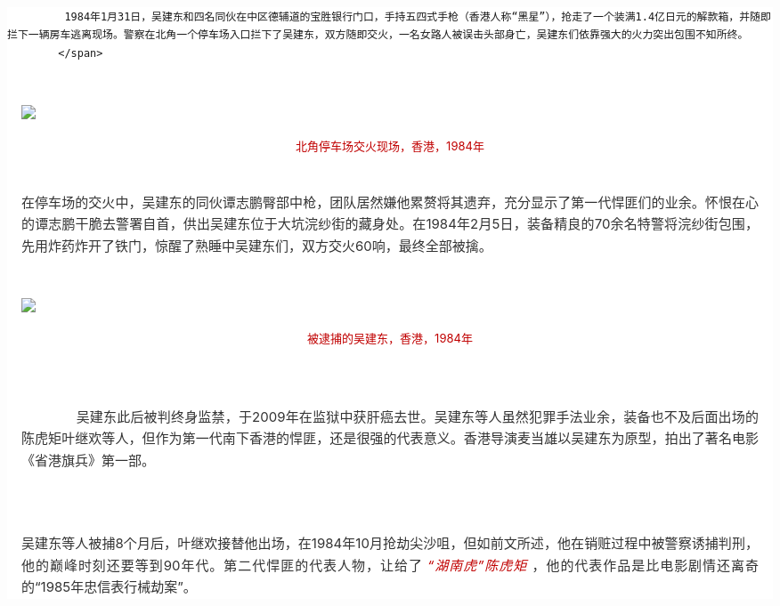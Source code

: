              1984年1月31日，吴建东和四名同伙在中区德辅道的宝胜银行门口，手持五四式手枪（香港人称“黑星”），抢走了一个装满1.4亿日元的解款箱，并随即拦下一辆房车逃离现场。警察在北角一个停车场入口拦下了吴建东，双方随即交火，一名女路人被误击头部身亡，吴建东们依靠强大的火力突出包围不知所终。
            </span>
</p>
<p style="margin: 5px 16px 10px;line-height: 1.75em;text-align: justify;">
<br/>
</p>
<p style="margin: 5px 16px 10px;line-height: 1.75em;text-align: justify;">
<img class="" data-ratio="0.675564681724846" data-src="" data-w="487" src="{{ '/img/PvWYwsSbribTJTtZYIVysGGWDsPBCLY4P8HibhZluE2hgibM4icXFS3r1L4efs95lib8xMxeJE60YVlJ9z4fZicvBd1g..png' | prepend: site.img | replace: '//','/' }}"/>
</p>
<p style="margin: 5px 16px;line-height: 1.75em;text-align: center;">
<span style="font-size: 13px;color: #C00000;">
             北角停车场交火现场，香港，1984年
            </span>
</p>
<p style="margin: 5px 16px 10px;line-height: 1.75em;text-align: justify;">
<br/>
</p>
<p style="margin: 5px 16px 10px;line-height: 1.75em;text-align: justify;">
<span style="color: #333333;font-size: 15px;">
             在停车场的交火中，吴建东的同伙谭志鹏臀部中枪，团队居然嫌他累赘将其遗弃，充分显示了第一代悍匪们的业余。怀恨在心的谭志鹏干脆去警署自首，供出吴建东位于大坑浣纱街的藏身处。在1984年2月5日，装备精良的70余名特警将浣纱街包围，先用炸药炸开了铁门，惊醒了熟睡中吴建东们，双方交火60响，最终全部被擒。
            </span>
</p>
<p style="margin: 5px 16px 10px;line-height: 1.75em;text-align: justify;">
<br/>
</p>
<p style="margin: 5px 16px 10px;line-height: 1.75em;text-align: justify;">
<img class="" data-ratio="0.9641025641025641" data-src="" data-w="780" src="{{ '/img/PvWYwsSbribTJTtZYIVysGGWDsPBCLY4PwzGjvDWa6ELf1ldhVNX6Avicz5wtgz2PSjcx1toK6HKyvXNiamIibCeqg..png' | prepend: site.img | replace: '//','/' }}" style="color: rgb(51, 51, 51);font-size: 15px;"/>
<br/>
</p>
<p style="margin: 5px 16px;line-height: 1.75em;text-align: center;">
<span style="font-size: 13px;color: #C00000;">
             被逮捕的吴建东，香港，1984年
            </span>
</p>
<p style="margin: 5px 16px 10px;line-height: 1.75em;text-align: justify;">
<br/>
</p>
<p style="margin: 5px 16px 10px;line-height: 1.75em;text-align: justify;">
<span style="color: #333333;font-size: 15px;">
<span style="text-align: justify;white-space: pre-wrap;">
              吴建东此后被判终身监禁，于2009年在监狱中获肝癌去世。吴建东等人虽然犯罪手法业余，装备也不及后面出场的陈虎矩叶继欢等人，但作为第一代南下香港的悍匪，还是很强的代表意义。香港导演麦当雄以吴建东为原型，拍出了著名电影《省港旗兵》第一部。
             </span>
</span>
</p>
<p style="margin: 5px 16px 10px;line-height: 1.75em;text-align: justify;">
<br/>
</p>
<p style="margin: 5px 16px 10px;line-height: 1.75em;text-align: justify;">
<span style="color:#333333;">
<span style="font-size: 15px;">
              吴建东等人被捕8个月后，叶继欢接替他出场，在1984年10月抢劫尖沙咀，但如前文所述，他在销赃过程中被警察诱捕判刑，他的巅峰时刻还要等到90年代。第二代悍匪的代表人物，让给了
              <em>
<span style="font-size: 15px;color: #C00000;">
                “湖南虎”陈虎矩
               </span>
</em>
              ，他的代表作品是比电影剧情还离奇的“1985年忠信表行械劫案”。
             </span>
</span>
